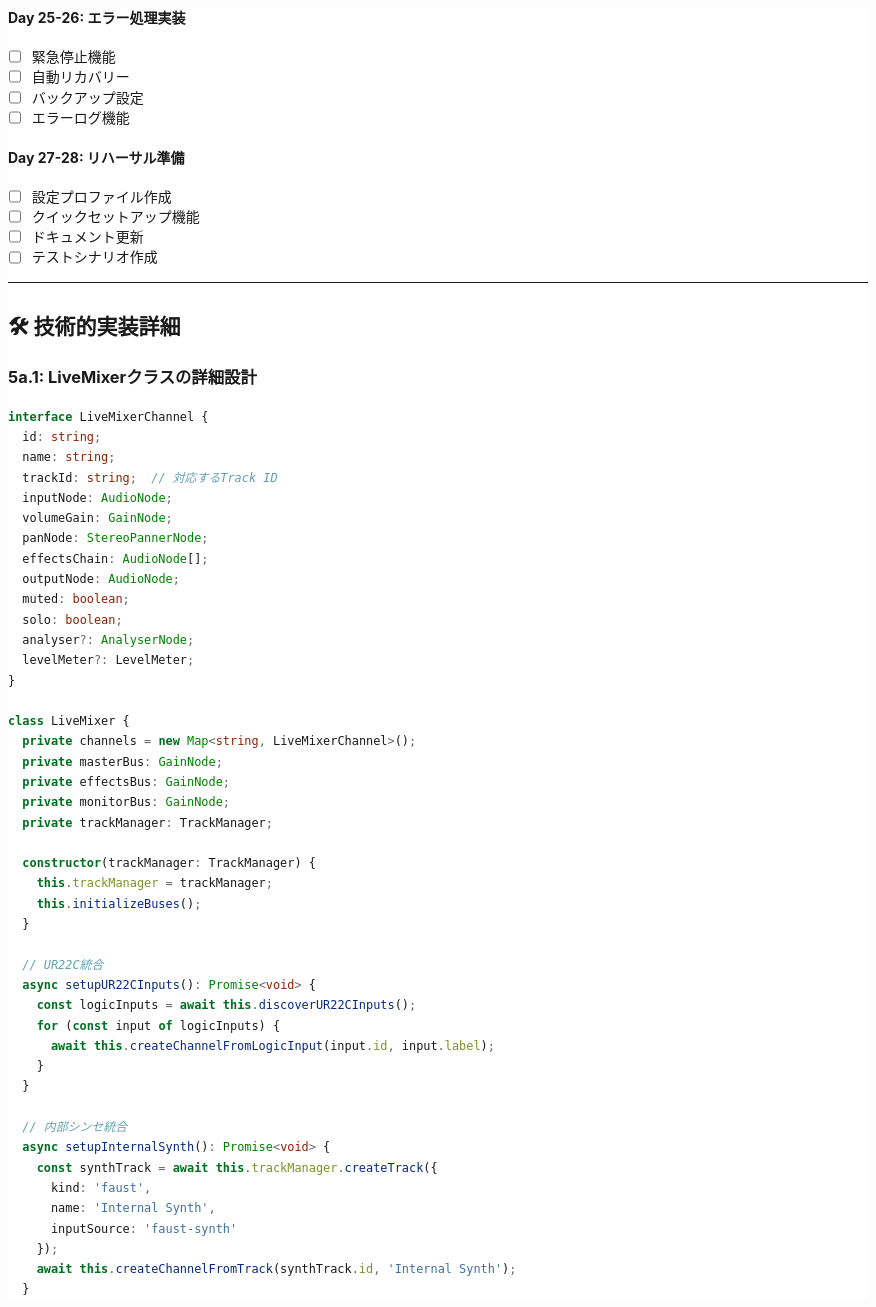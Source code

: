 #### Day 25-26: エラー処理実装
- [ ] 緊急停止機能
- [ ] 自動リカバリー
- [ ] バックアップ設定
- [ ] エラーログ機能

#### Day 27-28: リハーサル準備
- [ ] 設定プロファイル作成
- [ ] クイックセットアップ機能
- [ ] ドキュメント更新
- [ ] テストシナリオ作成

---

## 🛠️ 技術的実装詳細

### **5a.1: LiveMixerクラスの詳細設計**

```typescript
interface LiveMixerChannel {
  id: string;
  name: string;
  trackId: string;  // 対応するTrack ID
  inputNode: AudioNode;
  volumeGain: GainNode;
  panNode: StereoPannerNode;
  effectsChain: AudioNode[];
  outputNode: AudioNode;
  muted: boolean;
  solo: boolean;
  analyser?: AnalyserNode;
  levelMeter?: LevelMeter;
}

class LiveMixer {
  private channels = new Map<string, LiveMixerChannel>();
  private masterBus: GainNode;
  private effectsBus: GainNode;
  private monitorBus: GainNode;
  private trackManager: TrackManager;

  constructor(trackManager: TrackManager) {
    this.trackManager = trackManager;
    this.initializeBuses();
  }

  // UR22C統合
  async setupUR22CInputs(): Promise<void> {
    const logicInputs = await this.discoverUR22CInputs();
    for (const input of logicInputs) {
      await this.createChannelFromLogicInput(input.id, input.label);
    }
  }

  // 内部シンセ統合
  async setupInternalSynth(): Promise<void> {
    const synthTrack = await this.trackManager.createTrack({
      kind: 'faust',
      name: 'Internal Synth',
      inputSource: 'faust-synth'
    });
    await this.createChannelFromTrack(synthTrack.id, 'Internal Synth');
  }
```